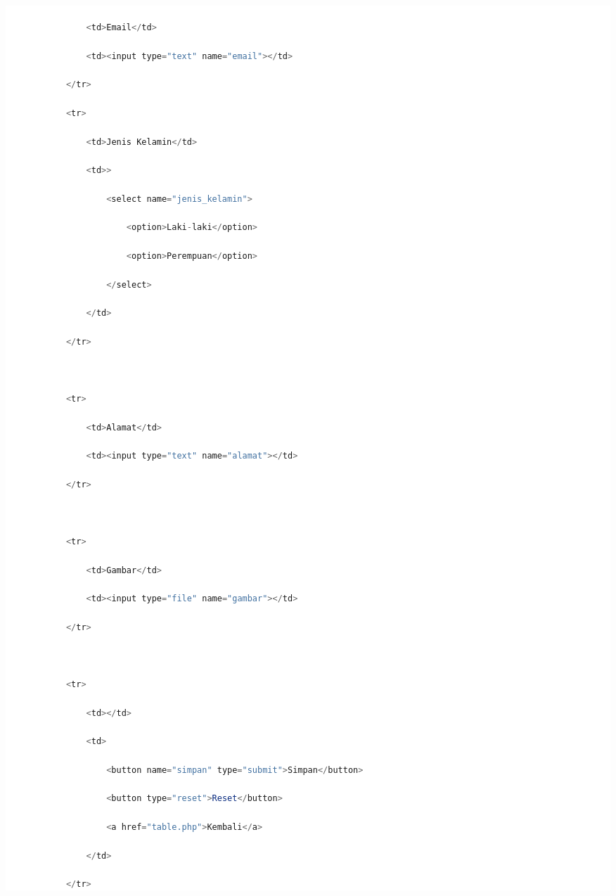 ```php

                <td>Email</td>

                <td><input type="text" name="email"></td>

            </tr>

            <tr>

                <td>Jenis Kelamin</td>

                <td>>

                    <select name="jenis_kelamin">

                        <option>Laki-laki</option>

                        <option>Perempuan</option>

                    </select>

                </td>

            </tr>

  

            <tr>

                <td>Alamat</td>

                <td><input type="text" name="alamat"></td>

            </tr>

  

            <tr>

                <td>Gambar</td>

                <td><input type="file" name="gambar"></td>

            </tr>

  

            <tr>

                <td></td>

                <td>

                    <button name="simpan" type="submit">Simpan</button>

                    <button type="reset">Reset</button>

                    <a href="table.php">Kembali</a>

                </td>

            </tr>

```